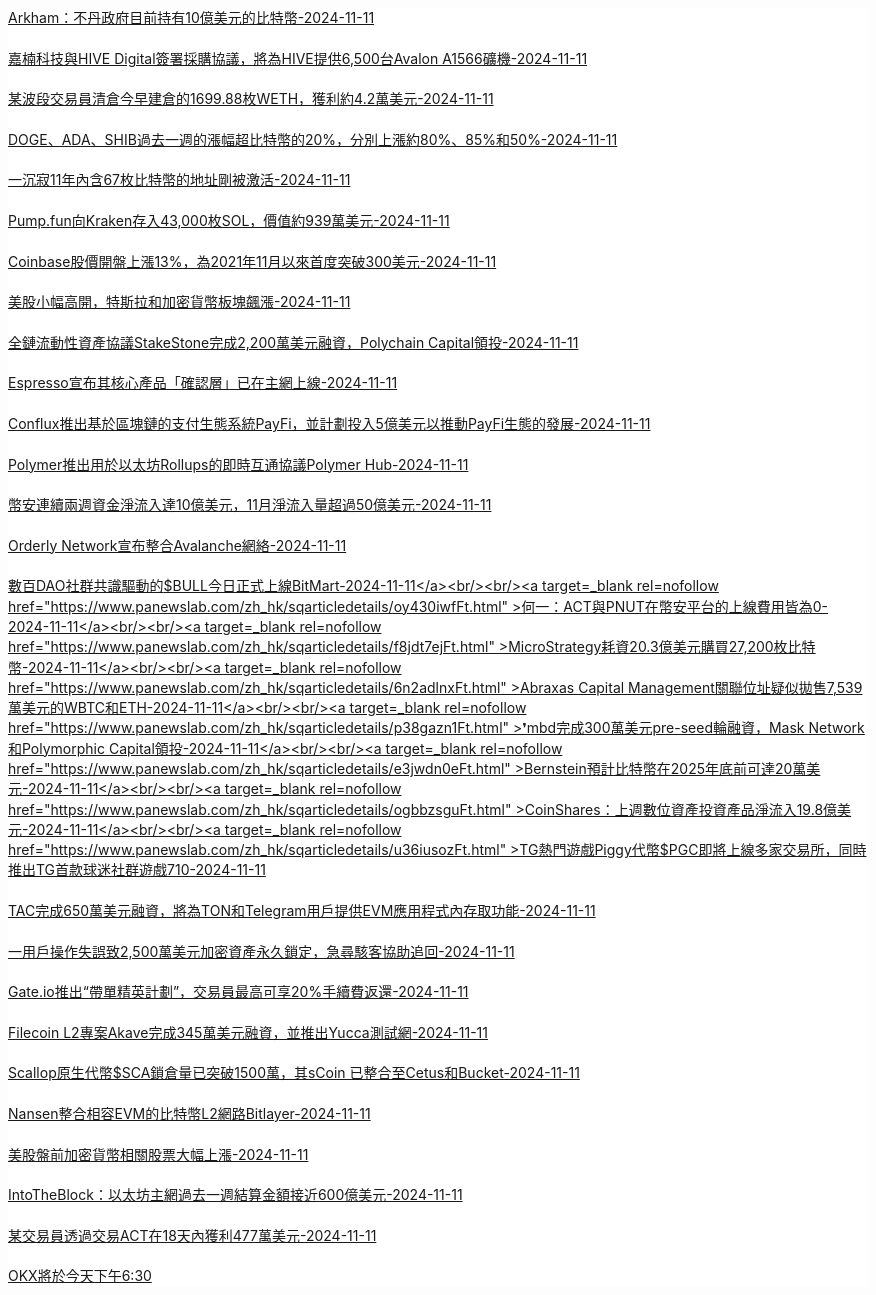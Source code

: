 <a target=_blank rel=nofollow href="https://www.panewslab.com/zh_hk/sqarticledetails/8pkngjf9Ft.html" >Arkham：不丹政府目前持有10億美元的比特幣-2024-11-11</a><br/><br/><a target=_blank rel=nofollow href="https://www.panewslab.com/zh_hk/sqarticledetails/92fpvab2Ft.html" >嘉楠科技與HIVE Digital簽署採購協議，將為HIVE提供6,500台Avalon A1566礦機-2024-11-11</a><br/><br/><a target=_blank rel=nofollow href="https://www.panewslab.com/zh_hk/sqarticledetails/0bs6nnecFt.html" >某波段交易員清倉今早建倉的1699.88枚WETH，獲利約4.2萬美元-2024-11-11</a><br/><br/><a target=_blank rel=nofollow href="https://www.panewslab.com/zh_hk/sqarticledetails/k67h7uc1Ft.html" >DOGE、ADA、SHIB過去一週的漲幅超比特幣的20%，分別上漲約80%、85%和50%-2024-11-11</a><br/><br/><a target=_blank rel=nofollow href="https://www.panewslab.com/zh_hk/sqarticledetails/xj5db6j7Ft.html" >一沉寂11年內含67枚比特幣的地址剛被激活-2024-11-11</a><br/><br/><a target=_blank rel=nofollow href="https://www.panewslab.com/zh_hk/sqarticledetails/96pmd4zwFt.html" >Pump.fun向Kraken存入43,000枚SOL，價值約939萬美元-2024-11-11</a><br/><br/><a target=_blank rel=nofollow href="https://www.panewslab.com/zh_hk/sqarticledetails/yv53lt90Ft.html" >Coinbase股價開盤上漲13%，為2021年11月以來首度突破300美元-2024-11-11</a><br/><br/><a target=_blank rel=nofollow href="https://www.panewslab.com/zh_hk/sqarticledetails/buvv3ppaFt.html" >美股小幅高開，特斯拉和加密貨幣板塊飆漲-2024-11-11</a><br/><br/><a target=_blank rel=nofollow href="https://www.panewslab.com/zh_hk/sqarticledetails/4l7341apFt.html" >全鏈流動性資產協議StakeStone完成2,200萬美元融資，Polychain Capital領投-2024-11-11</a><br/><br/><a target=_blank rel=nofollow href="https://www.panewslab.com/zh_hk/sqarticledetails/7za3zmgaFt.html" >Espresso宣布其核心產品「確認層」已在主網上線-2024-11-11</a><br/><br/><a target=_blank rel=nofollow href="https://www.panewslab.com/zh_hk/sqarticledetails/8t74mnc4Ft.html" >Conflux推出基於區塊鏈的支付生態系統PayFi，並計劃投入5億美元以推動PayFi生態的發展-2024-11-11</a><br/><br/><a target=_blank rel=nofollow href="https://www.panewslab.com/zh_hk/sqarticledetails/u6t5vzm1Ft.html" >Polymer推出用於以太坊Rollups的即時互通協議Polymer Hub-2024-11-11</a><br/><br/><a target=_blank rel=nofollow href="https://www.panewslab.com/zh_hk/sqarticledetails/6eektifzFt.html" >幣安連續兩週資金淨流入達10億美元，11月淨流入量超過50億美元-2024-11-11</a><br/><br/><a target=_blank rel=nofollow href="https://www.panewslab.com/zh_hk/sqarticledetails/9t5kbw52Ft.html" >Orderly Network宣布整合Avalanche網絡-2024-11-11</a><br/><br/><a target=_blank rel=nofollow href="https://www.panewslab.com/zh_hk/sqarticledetails/1tf6csc7Ft.html" >數百DAO社群共識驅動的$BULL今日正式上線BitMart-2024-11-11</a><br/><br/><a target=_blank rel=nofollow href="https://www.panewslab.com/zh_hk/sqarticledetails/oy430iwfFt.html" >何一：ACT與PNUT在幣安平台的上線費用皆為0-2024-11-11</a><br/><br/><a target=_blank rel=nofollow href="https://www.panewslab.com/zh_hk/sqarticledetails/f8jdt7ejFt.html" >MicroStrategy耗資20.3億美元購買27,200枚比特幣-2024-11-11</a><br/><br/><a target=_blank rel=nofollow href="https://www.panewslab.com/zh_hk/sqarticledetails/6n2adlnxFt.html" >Abraxas Capital Management關聯位址疑似拋售7,539萬美元的WBTC和ETH-2024-11-11</a><br/><br/><a target=_blank rel=nofollow href="https://www.panewslab.com/zh_hk/sqarticledetails/p38gazn1Ft.html" >❜mbd完成300萬美元pre-seed輪融資，Mask Network和Polymorphic Capital領投-2024-11-11</a><br/><br/><a target=_blank rel=nofollow href="https://www.panewslab.com/zh_hk/sqarticledetails/e3jwdn0eFt.html" >Bernstein預計比特幣在2025年底前可達20萬美元-2024-11-11</a><br/><br/><a target=_blank rel=nofollow href="https://www.panewslab.com/zh_hk/sqarticledetails/ogbbzsguFt.html" >CoinShares：上週數位資產投資產品淨流入19.8億美元-2024-11-11</a><br/><br/><a target=_blank rel=nofollow href="https://www.panewslab.com/zh_hk/sqarticledetails/u36iusozFt.html" >TG熱門遊戲Piggy代幣$PGC即將上線多家交易所，同時推出TG首款球迷社群遊戲710-2024-11-11</a><br/><br/><a target=_blank rel=nofollow href="https://www.panewslab.com/zh_hk/sqarticledetails/hres852nFt.html" >TAC完成650萬美元融資，將為TON和Telegram用戶提供EVM應用程式內存取功能-2024-11-11</a><br/><br/><a target=_blank rel=nofollow href="https://www.panewslab.com/zh_hk/sqarticledetails/38a379neFt.html" >一用戶操作失誤致2,500萬美元加密資產永久鎖定，急尋駭客協助追回-2024-11-11</a><br/><br/><a target=_blank rel=nofollow href="https://www.panewslab.com/zh_hk/sqarticledetails/u49kv4z7Ft.html" >Gate.io推出“帶單精英計劃”，交易員最高可享20%手續費返還-2024-11-11</a><br/><br/><a target=_blank rel=nofollow href="https://www.panewslab.com/zh_hk/sqarticledetails/vea8wmnjFt.html" >Filecoin L2專案Akave完成345萬美元融資，並推出Yucca測試網-2024-11-11</a><br/><br/><a target=_blank rel=nofollow href="https://www.panewslab.com/zh_hk/sqarticledetails/0vjgywrvFt.html" >Scallop原生代幣$SCA鎖倉量已突破1500萬，其sCoin 已整合至Cetus和Bucket-2024-11-11</a><br/><br/><a target=_blank rel=nofollow href="https://www.panewslab.com/zh_hk/sqarticledetails/qa3cki96Ft.html" >Nansen整合相容EVM的比特幣L2網路Bitlayer-2024-11-11</a><br/><br/><a target=_blank rel=nofollow href="https://www.panewslab.com/zh_hk/sqarticledetails/v3vzg9xlFt.html" >美股盤前加密貨幣相關股票大幅上漲-2024-11-11</a><br/><br/><a target=_blank rel=nofollow href="https://www.panewslab.com/zh_hk/sqarticledetails/kuxacm7nFt.html" >IntoTheBlock：以太坊主網過去一週結算金額接近600億美元-2024-11-11</a><br/><br/><a target=_blank rel=nofollow href="https://www.panewslab.com/zh_hk/sqarticledetails/qdo4kf4fFt.html" >某交易員透過交易ACT在18天內獲利477萬美元-2024-11-11</a><br/><br/><a target=_blank rel=nofollow href="https://www.panewslab.com/zh_hk/sqarticledetails/3h5hapdeFt.html" >OKX將於今天下午6:30